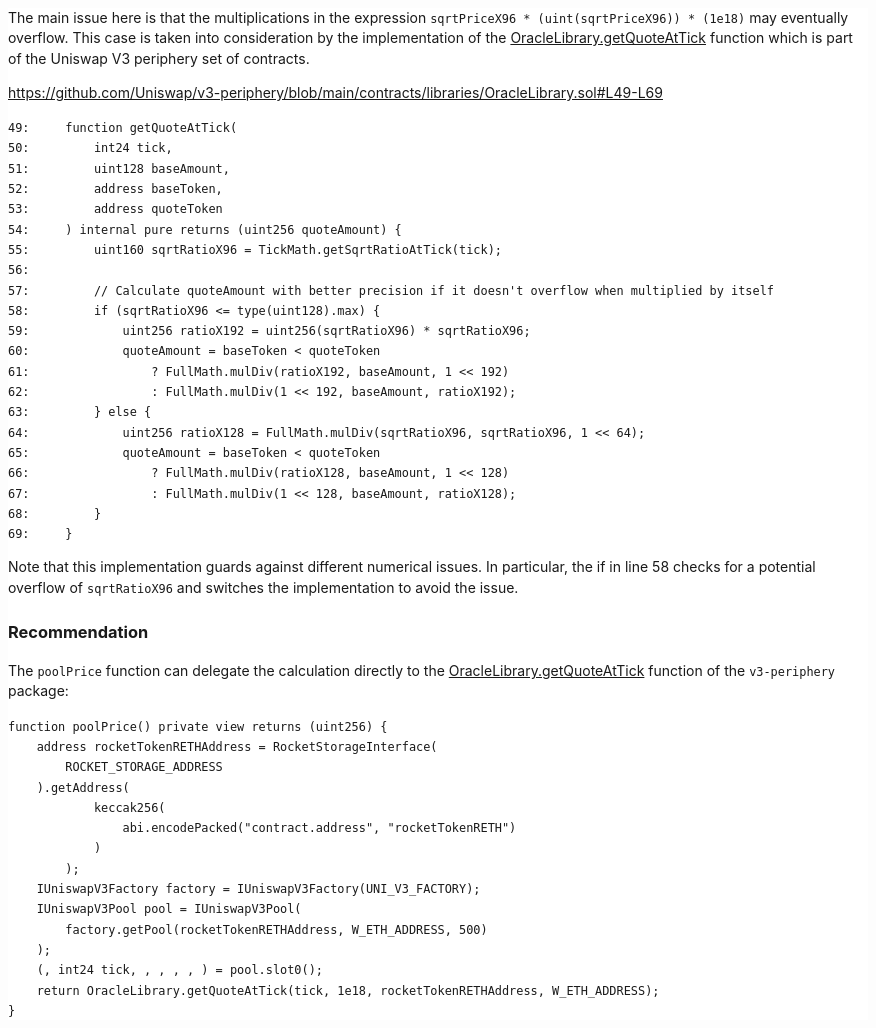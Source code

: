 The main issue here is that the multiplications in the expression `sqrtPriceX96 * (uint(sqrtPriceX96)) * (1e18)` may eventually overflow. This case is taken into consideration by the implementation of the [OracleLibrary.getQuoteAtTick](https://docs.uniswap.org/contracts/v3/reference/periphery/libraries/OracleLibrary#getquoteattick) function which is part of the Uniswap V3 periphery set of contracts.

<https://github.com/Uniswap/v3-periphery/blob/main/contracts/libraries/OracleLibrary.sol#L49-L69>

```solidity
49:     function getQuoteAtTick(
50:         int24 tick,
51:         uint128 baseAmount,
52:         address baseToken,
53:         address quoteToken
54:     ) internal pure returns (uint256 quoteAmount) {
55:         uint160 sqrtRatioX96 = TickMath.getSqrtRatioAtTick(tick);
56: 
57:         // Calculate quoteAmount with better precision if it doesn't overflow when multiplied by itself
58:         if (sqrtRatioX96 <= type(uint128).max) {
59:             uint256 ratioX192 = uint256(sqrtRatioX96) * sqrtRatioX96;
60:             quoteAmount = baseToken < quoteToken
61:                 ? FullMath.mulDiv(ratioX192, baseAmount, 1 << 192)
62:                 : FullMath.mulDiv(1 << 192, baseAmount, ratioX192);
63:         } else {
64:             uint256 ratioX128 = FullMath.mulDiv(sqrtRatioX96, sqrtRatioX96, 1 << 64);
65:             quoteAmount = baseToken < quoteToken
66:                 ? FullMath.mulDiv(ratioX128, baseAmount, 1 << 128)
67:                 : FullMath.mulDiv(1 << 128, baseAmount, ratioX128);
68:         }
69:     }
```

Note that this implementation guards against different numerical issues. In particular, the if in line 58 checks for a potential overflow of `sqrtRatioX96` and switches the implementation to avoid the issue.

### Recommendation

The `poolPrice` function can delegate the calculation directly to the [OracleLibrary.getQuoteAtTick](https://docs.uniswap.org/contracts/v3/reference/periphery/libraries/OracleLibrary#getquoteattick) function of the `v3-periphery` package:

```solidity
function poolPrice() private view returns (uint256) {
    address rocketTokenRETHAddress = RocketStorageInterface(
        ROCKET_STORAGE_ADDRESS
    ).getAddress(
            keccak256(
                abi.encodePacked("contract.address", "rocketTokenRETH")
            )
        );
    IUniswapV3Factory factory = IUniswapV3Factory(UNI_V3_FACTORY);
    IUniswapV3Pool pool = IUniswapV3Pool(
        factory.getPool(rocketTokenRETHAddress, W_ETH_ADDRESS, 500)
    );
    (, int24 tick, , , , , ) = pool.slot0();
    return OracleLibrary.getQuoteAtTick(tick, 1e18, rocketTokenRETHAddress, W_ETH_ADDRESS);
}
```
